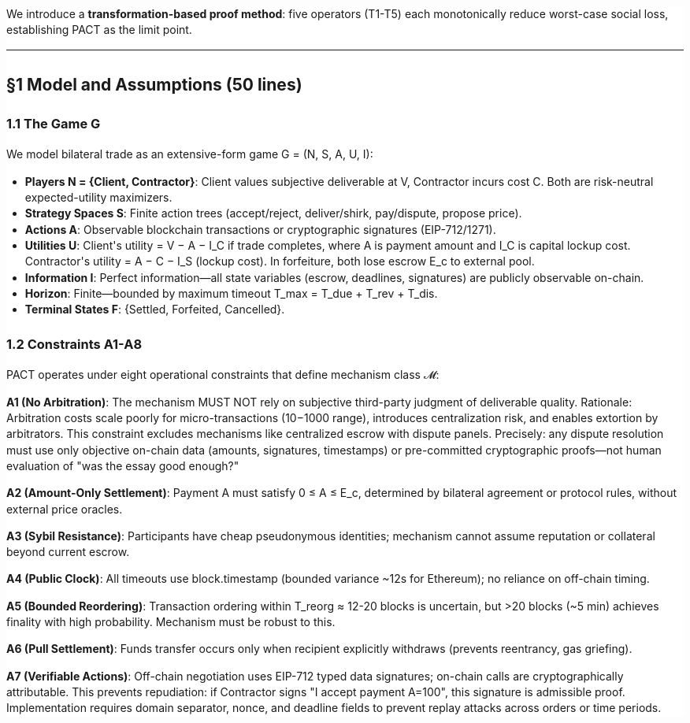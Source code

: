 We introduce a **transformation-based proof method**: five operators (T1-T5) each monotonically reduce worst-case social loss, establishing PACT as the limit point.

---

## §1 Model and Assumptions (50 lines)

### 1.1 The Game G

We model bilateral trade as an extensive-form game G = (N, S, A, U, I):

- **Players N = {Client, Contractor}**: Client values subjective deliverable at V, Contractor incurs cost C. Both are risk-neutral expected-utility maximizers.
- **Strategy Spaces S**: Finite action trees (accept/reject, deliver/shirk, pay/dispute, propose price).
- **Actions A**: Observable blockchain transactions or cryptographic signatures (EIP-712/1271).
- **Utilities U**: Client's utility = V − A − I_C if trade completes, where A is payment amount and I_C is capital lockup cost. Contractor's utility = A − C − I_S (lockup cost). In forfeiture, both lose escrow E_c to external pool.
- **Information I**: Perfect information—all state variables (escrow, deadlines, signatures) are publicly observable on-chain.
- **Horizon**: Finite—bounded by maximum timeout T_max = T_due + T_rev + T_dis.
- **Terminal States F**: {Settled, Forfeited, Cancelled}.

### 1.2 Constraints A1-A8

PACT operates under eight operational constraints that define mechanism class 𝓜:

**A1 (No Arbitration)**: The mechanism MUST NOT rely on subjective third-party judgment of deliverable quality. Rationale: Arbitration costs scale poorly for micro-transactions ($10-$1000 range), introduces centralization risk, and enables extortion by arbitrators. This constraint excludes mechanisms like centralized escrow with dispute panels. Precisely: any dispute resolution must use only objective on-chain data (amounts, signatures, timestamps) or pre-committed cryptographic proofs—not human evaluation of "was the essay good enough?"

**A2 (Amount-Only Settlement)**: Payment A must satisfy 0 ≤ A ≤ E_c, determined by bilateral agreement or protocol rules, without external price oracles.

**A3 (Sybil Resistance)**: Participants have cheap pseudonymous identities; mechanism cannot assume reputation or collateral beyond current escrow.

**A4 (Public Clock)**: All timeouts use block.timestamp (bounded variance ~12s for Ethereum); no reliance on off-chain timing.

**A5 (Bounded Reordering)**: Transaction ordering within T_reorg ≈ 12-20 blocks is uncertain, but >20 blocks (~5 min) achieves finality with high probability. Mechanism must be robust to this.

**A6 (Pull Settlement)**: Funds transfer occurs only when recipient explicitly withdraws (prevents reentrancy, gas griefing).

**A7 (Verifiable Actions)**: Off-chain negotiation uses EIP-712 typed data signatures; on-chain calls are cryptographically attributable. This prevents repudiation: if Contractor signs "I accept payment A=100", this signature is admissible proof. Implementation requires domain separator, nonce, and deadline fields to prevent replay attacks across orders or time periods.
